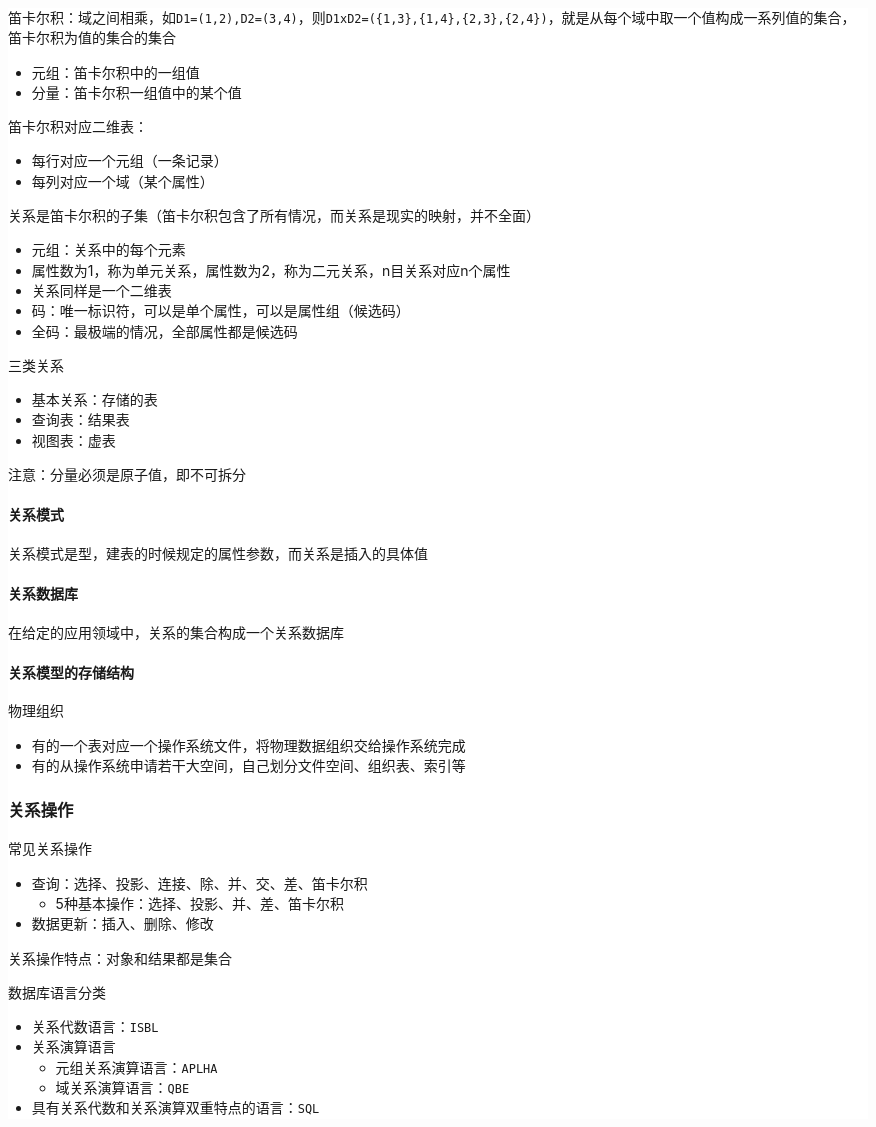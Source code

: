 笛卡尔积：域之间相乘，如`D1=(1,2),D2=(3,4)`，则`D1xD2=({1,3},{1,4},{2,3},{2,4})`，就是从每个域中取一个值构成一系列值的集合，笛卡尔积为值的集合的集合

- 元组：笛卡尔积中的一组值
- 分量：笛卡尔积一组值中的某个值

笛卡尔积对应二维表：

- 每行对应一个元组（一条记录）
- 每列对应一个域（某个属性）

关系是笛卡尔积的子集（笛卡尔积包含了所有情况，而关系是现实的映射，并不全面）

- 元组：关系中的每个元素
- 属性数为1，称为单元关系，属性数为2，称为二元关系，n目关系对应n个属性
- 关系同样是一个二维表
- 码：唯一标识符，可以是单个属性，可以是属性组（候选码）
- 全码：最极端的情况，全部属性都是候选码

三类关系

- 基本关系：存储的表
- 查询表：结果表
- 视图表：虚表

注意：分量必须是原子值，即不可拆分

#### 关系模式

关系模式是型，建表的时候规定的属性参数，而关系是插入的具体值

#### 关系数据库

在给定的应用领域中，关系的集合构成一个关系数据库

#### 关系模型的存储结构

物理组织

- 有的一个表对应一个操作系统文件，将物理数据组织交给操作系统完成
- 有的从操作系统申请若干大空间，自己划分文件空间、组织表、索引等

### 关系操作

常见关系操作

- 查询：选择、投影、连接、除、并、交、差、笛卡尔积
  - 5种基本操作：选择、投影、并、差、笛卡尔积
- 数据更新：插入、删除、修改

关系操作特点：对象和结果都是集合

数据库语言分类

- 关系代数语言：`ISBL`
- 关系演算语言
  - 元组关系演算语言：`APLHA`
  - 域关系演算语言：`QBE`
- 具有关系代数和关系演算双重特点的语言：`SQL`
